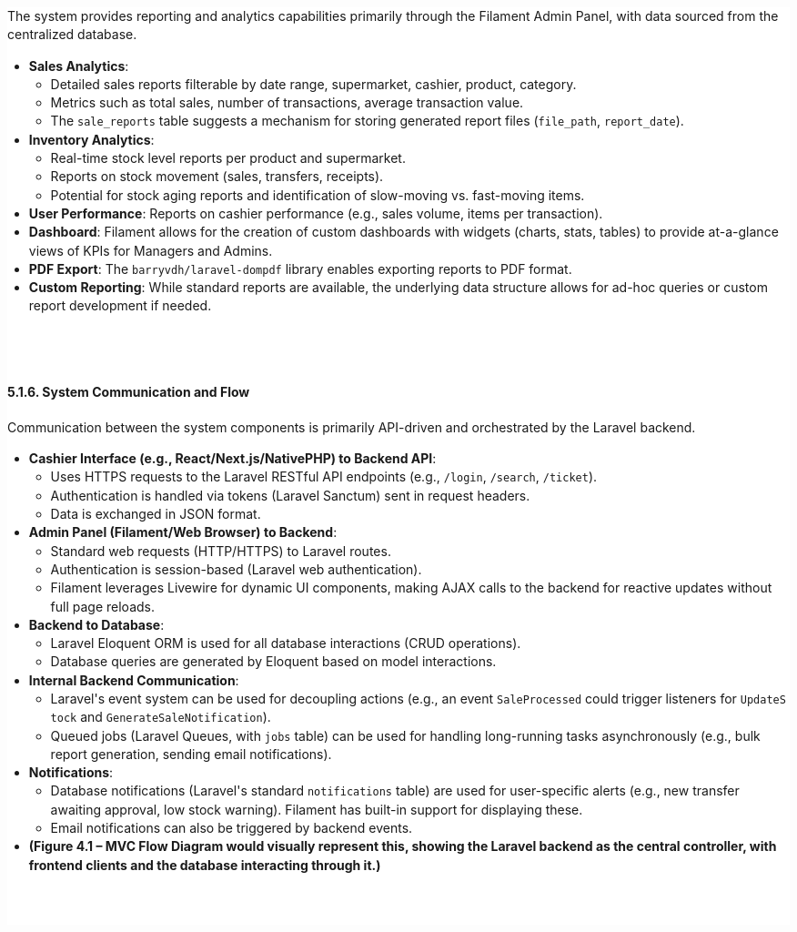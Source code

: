 The system provides reporting and analytics capabilities primarily through the Filament Admin Panel, with data sourced from the centralized database.

*   **Sales Analytics**: 
    *   Detailed sales reports filterable by date range, supermarket, cashier, product, category.
    *   Metrics such as total sales, number of transactions, average transaction value.
    *   The `sale_reports` table suggests a mechanism for storing generated report files (`file_path`, `report_date`).
*   **Inventory Analytics**: 
    *   Real-time stock level reports per product and supermarket.
    *   Reports on stock movement (sales, transfers, receipts).
    *   Potential for stock aging reports and identification of slow-moving vs. fast-moving items.
*   **User Performance**: Reports on cashier performance (e.g., sales volume, items per transaction).
*   **Dashboard**: Filament allows for the creation of custom dashboards with widgets (charts, stats, tables) to provide at-a-glance views of KPIs for Managers and Admins.
*   **PDF Export**: The `barryvdh/laravel-dompdf` library enables exporting reports to PDF format.
*   **Custom Reporting**: While standard reports are available, the underlying data structure allows for ad-hoc queries or custom report development if needed.
<br>
<br>

#### 5.1.6. System Communication and Flow

Communication between the system components is primarily API-driven and orchestrated by the Laravel backend.

*   **Cashier Interface (e.g., React/Next.js/NativePHP) to Backend API**:
    *   Uses HTTPS requests to the Laravel RESTful API endpoints (e.g., `/login`, `/search`, `/ticket`).
    *   Authentication is handled via tokens (Laravel Sanctum) sent in request headers.
    *   Data is exchanged in JSON format.
*   **Admin Panel (Filament/Web Browser) to Backend**:
    *   Standard web requests (HTTP/HTTPS) to Laravel routes.
    *   Authentication is session-based (Laravel web authentication).
    *   Filament leverages Livewire for dynamic UI components, making AJAX calls to the backend for reactive updates without full page reloads.
*   **Backend to Database**: 
    *   Laravel Eloquent ORM is used for all database interactions (CRUD operations).
    *   Database queries are generated by Eloquent based on model interactions.
*   **Internal Backend Communication**: 
    *   Laravel's event system can be used for decoupling actions (e.g., an event `SaleProcessed` could trigger listeners for `UpdateStock` and `GenerateSaleNotification`).
    *   Queued jobs (Laravel Queues, with `jobs` table) can be used for handling long-running tasks asynchronously (e.g., bulk report generation, sending email notifications).
*   **Notifications**: 
    *   Database notifications (Laravel's standard `notifications` table) are used for user-specific alerts (e.g., new transfer awaiting approval, low stock warning). Filament has built-in support for displaying these.
    *   Email notifications can also be triggered by backend events.
*   **(Figure 4.1 – MVC Flow Diagram would visually represent this, showing the Laravel backend as the central controller, with frontend clients and the database interacting through it.)**
<br>
<br>
